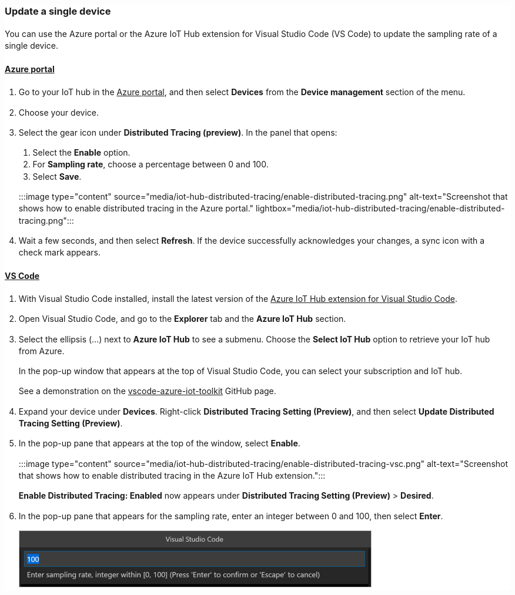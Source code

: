 ### Update a single device

You can use the Azure portal or the Azure IoT Hub extension for Visual Studio Code (VS Code) to update the sampling rate of a single device.

#### [Azure portal](#tab/portal)

1. Go to your IoT hub in the [Azure portal](https://portal.azure.com/), and then select **Devices** from the **Device management** section of the menu.

1. Choose your device.

1. Select the gear icon under **Distributed Tracing (preview)**. In the panel that opens:

   1. Select the **Enable** option. 
   1. For **Sampling rate**, choose a percentage between 0 and 100.
   1. Select **Save**.

   :::image type="content" source="media/iot-hub-distributed-tracing/enable-distributed-tracing.png" alt-text="Screenshot that shows how to enable distributed tracing in the Azure portal." lightbox="media/iot-hub-distributed-tracing/enable-distributed-tracing.png":::

1. Wait a few seconds, and then select **Refresh**. If the device successfully acknowledges your changes, a sync icon with a check mark appears.

#### [VS Code](#tab/vscode)

1. With Visual Studio Code installed, install the latest version of the [Azure IoT Hub extension for Visual Studio Code](https://marketplace.visualstudio.com/items?itemName=vsciot-vscode.azure-iot-toolkit).

1. Open Visual Studio Code, and go to the **Explorer** tab and the **Azure IoT Hub** section.

1. Select the ellipsis (...) next to **Azure IoT Hub** to see a submenu. Choose the **Select IoT Hub** option to retrieve your IoT hub from Azure.

   In the pop-up window that appears at the top of Visual Studio Code, you can select your subscription and IoT hub.

   See a demonstration on the [vscode-azure-iot-toolkit](https://github.com/Microsoft/vscode-azure-iot-toolkit/wiki/Select-IoT-Hub) GitHub page.

1. Expand your device under **Devices**. Right-click **Distributed Tracing Setting (Preview)**, and then select **Update Distributed Tracing Setting (Preview)**.

1. In the pop-up pane that appears at the top of the window, select **Enable**.

   :::image type="content" source="media/iot-hub-distributed-tracing/enable-distributed-tracing-vsc.png" alt-text="Screenshot that shows how to enable distributed tracing in the Azure IoT Hub extension.":::

   **Enable Distributed Tracing: Enabled** now appears under **Distributed Tracing Setting (Preview)** > **Desired**.

1. In the pop-up pane that appears for the sampling rate, enter an integer between 0 and 100, then select **Enter**.

    ![Screenshot that shows entering a sampling rate](./media/iot-hub-distributed-tracing/update-distributed-tracing-setting-3.png)
